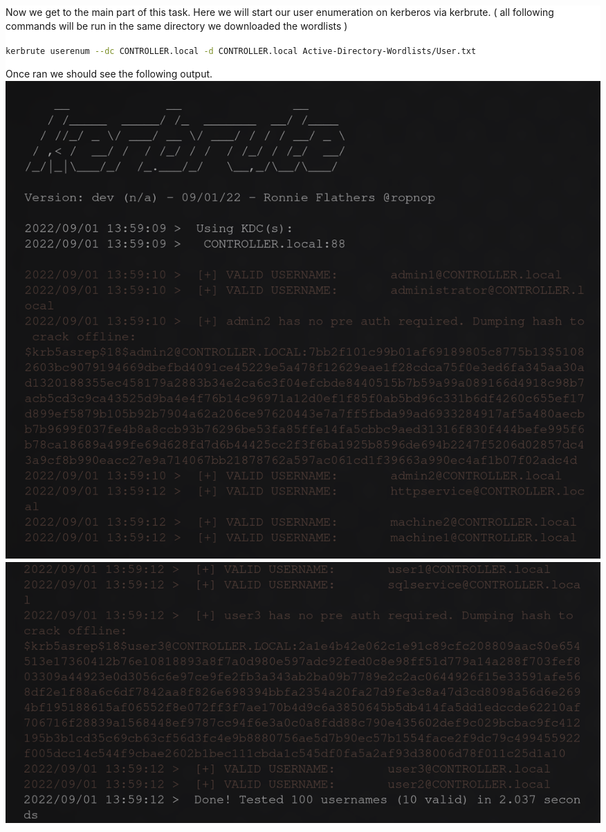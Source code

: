 Now we get to the main part of this task. Here we will start our user enumeration on kerberos via kerbrute. ( all following commands will be run in the same directory we downloaded the wordlists )
```bash
kerbrute userenum --dc CONTROLLER.local -d CONTROLLER.local Active-Directory-Wordlists/User.txt
```

Once ran we should see the following output.
![](/assets/images/thm/kerberos/kerbrute1.png)
![](/assets/images/thm/kerberos/kerbrute2.png)
